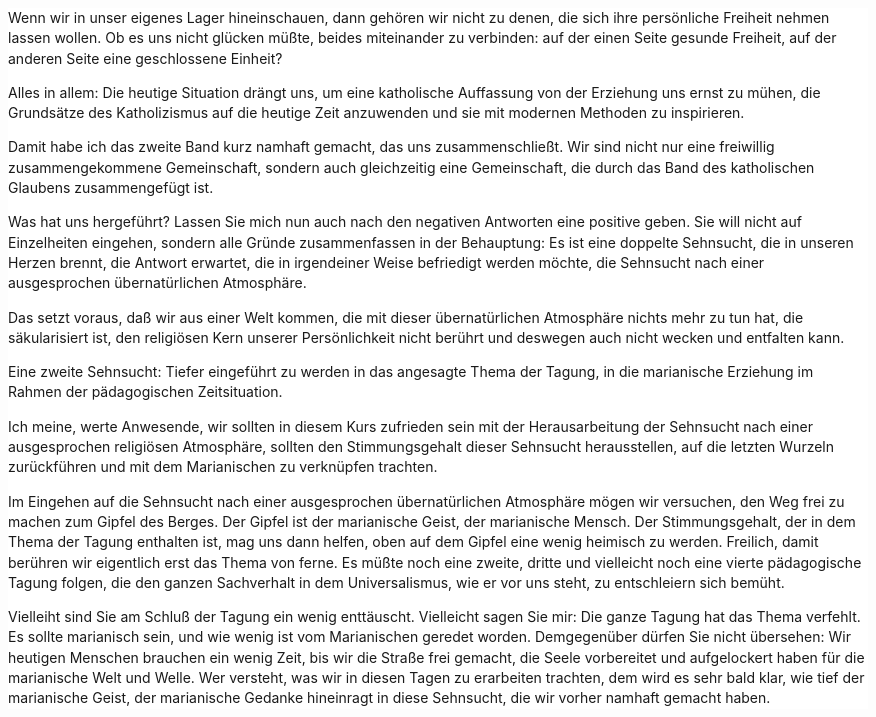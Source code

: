 <span id="CBY9PWN-page22" title="22" epub:type="pagebreak" role="doc-pagebreak" aria-label="22"/> 

Wenn wir in unser eigenes Lager hineinschauen, dann gehören wir nicht zu
denen, die sich ihre persönliche Freiheit nehmen lassen wollen. Ob es
uns nicht glücken müßte, beides miteinander zu verbinden: auf der einen
Seite gesunde Freiheit, auf der anderen Seite eine geschlossene Einheit?

Alles in allem: Die heutige Situation drängt uns, um eine katholische
Auffassung von der Erziehung uns ernst zu mühen, die Grundsätze des
Katholizismus auf die heutige Zeit anzuwenden und sie mit modernen
Methoden zu inspirieren.

Damit habe ich das zweite Band kurz namhaft gemacht, das uns
zusammenschließt. Wir sind nicht nur eine freiwillig zusammengekommene
Gemeinschaft, sondern auch gleichzeitig eine Gemeinschaft, die durch das
Band des katholischen Glaubens zusammengefügt ist.

Was hat uns hergeführt? Lassen Sie mich nun auch nach den negativen
Antworten eine positive geben. Sie will nicht auf Einzelheiten eingehen,
sondern alle Gründe zusammenfassen in der Behauptung: Es ist eine
doppelte Sehnsucht, die in unseren Herzen brennt, die Antwort erwartet,
die in irgendeiner Weise befriedigt werden möchte, die Sehnsucht nach
einer ausgesprochen übernatürlichen Atmosphäre.

Das setzt voraus, daß wir aus einer Welt kommen, die mit dieser
übernatürlichen Atmosphäre nichts mehr zu tun hat, die säkularisiert
ist, den religiösen Kern unserer Persönlichkeit nicht berührt und
deswegen auch nicht wecken und entfalten kann.

Eine zweite Sehnsucht: Tiefer eingeführt zu werden in das angesagte
Thema der Tagung, in die marianische Erziehung im Rahmen der
pädagogischen Zeitsituation.

Ich meine, werte Anwesende, wir sollten in diesem Kurs zufrieden sein
mit der Herausarbeitung der Sehnsucht nach einer ausgesprochen
religiösen Atmosphäre, sollten den<span id="CBY9PWN-page23" title="23" epub:type="pagebreak" role="doc-pagebreak" aria-label="23" /> Stimmungsgehalt dieser Sehnsucht herausstellen, auf die letzten Wurzeln
zurückführen und mit dem Marianischen zu verknüpfen trachten.

Im Eingehen auf die Sehnsucht nach einer ausgesprochen übernatürlichen
Atmosphäre mögen wir versuchen, den Weg frei zu machen zum Gipfel des
Berges. Der Gipfel ist der marianische Geist, der marianische Mensch.
Der Stimmungsgehalt, der in dem Thema der Tagung enthalten ist, mag uns
dann helfen, oben auf dem Gipfel eine wenig heimisch zu werden.
Freilich, damit berühren wir eigentlich erst das Thema von ferne. Es
müßte noch eine zweite, dritte und vielleicht noch eine vierte
pädagogische Tagung folgen, die den ganzen Sachverhalt in dem
Universalismus, wie er vor uns steht, zu entschleiern sich bemüht.

Vielleiht sind Sie am Schluß der Tagung ein wenig enttäuscht. Vielleicht
sagen Sie mir: Die ganze Tagung hat das Thema verfehlt. Es sollte
marianisch sein, und wie wenig ist vom Marianischen geredet worden.
Demgegenüber dürfen Sie nicht übersehen: Wir heutigen Menschen brauchen
ein wenig Zeit, bis wir die Straße frei gemacht, die Seele vorbereitet
und aufgelockert haben für die marianische Welt und Welle. Wer versteht,
was wir in diesen Tagen zu erarbeiten trachten, dem wird es sehr bald
klar, wie tief der marianische Geist, der marianische Gedanke hineinragt
in diese Sehnsucht, die wir vorher namhaft gemacht haben.
